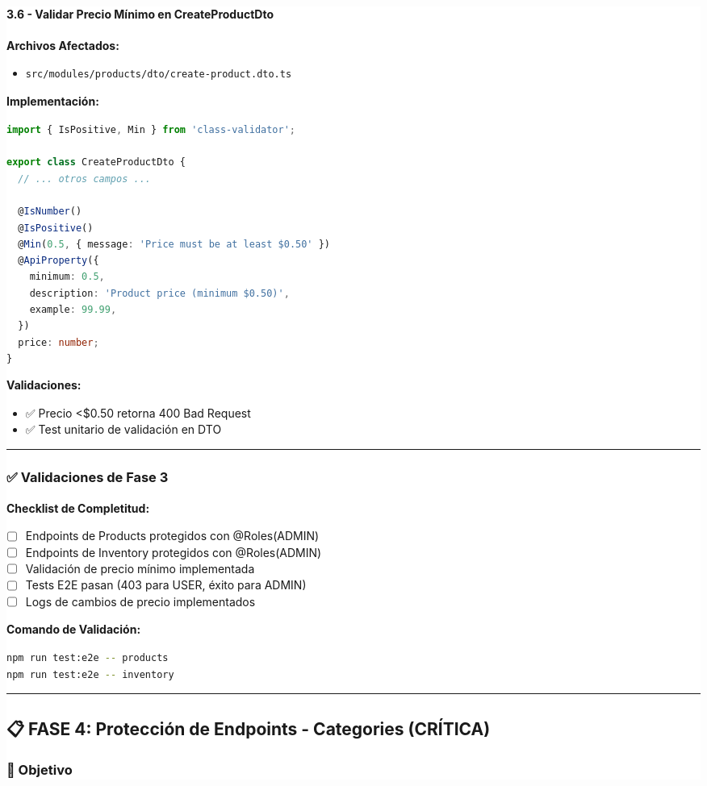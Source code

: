 
#### 3.6 - Validar Precio Mínimo en CreateProductDto

**Archivos Afectados:**

- `src/modules/products/dto/create-product.dto.ts`

**Implementación:**

```typescript
import { IsPositive, Min } from 'class-validator';

export class CreateProductDto {
  // ... otros campos ...

  @IsNumber()
  @IsPositive()
  @Min(0.5, { message: 'Price must be at least $0.50' })
  @ApiProperty({
    minimum: 0.5,
    description: 'Product price (minimum $0.50)',
    example: 99.99,
  })
  price: number;
}
```

**Validaciones:**

- ✅ Precio <$0.50 retorna 400 Bad Request
- ✅ Test unitario de validación en DTO

---

### ✅ Validaciones de Fase 3

**Checklist de Completitud:**

- [ ] Endpoints de Products protegidos con @Roles(ADMIN)
- [ ] Endpoints de Inventory protegidos con @Roles(ADMIN)
- [ ] Validación de precio mínimo implementada
- [ ] Tests E2E pasan (403 para USER, éxito para ADMIN)
- [ ] Logs de cambios de precio implementados

**Comando de Validación:**

```bash
npm run test:e2e -- products
npm run test:e2e -- inventory
```

---

## 📋 FASE 4: Protección de Endpoints - Categories (CRÍTICA)

### 🎯 Objetivo

